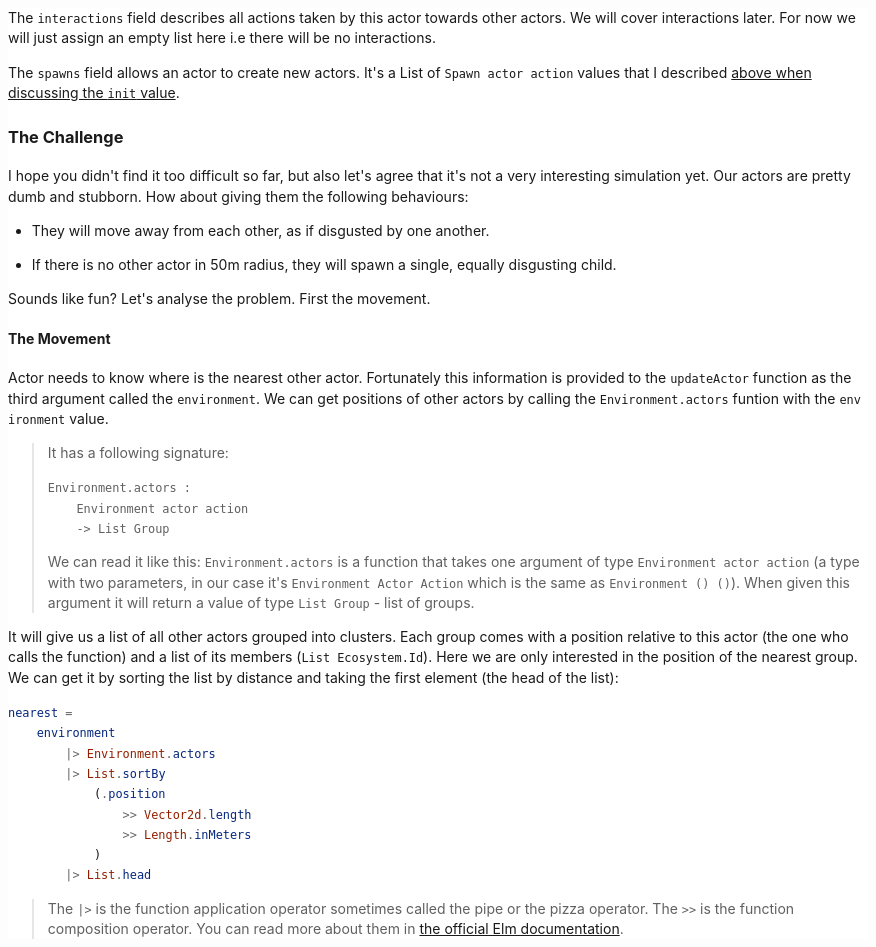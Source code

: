 The `interactions` field describes all actions taken by this actor towards other actors. We will cover interactions later. For now we will just assign an empty list here i.e there will be no interactions.

The `spawns` field allows an actor to create new actors. It's a List of `Spawn actor action` values that I described [above when discussing the `init` value](#first-actors). 

### The Challenge

I hope you didn't find it too difficult so far, but also let's agree that it's not a very interesting simulation yet. Our actors are pretty dumb and stubborn. How about giving them the following behaviours:

- They will move away from each other, as if disgusted by one another.

- If there is no other actor in 50m radius, they will spawn a single, equally disgusting child.

Sounds like fun? Let's analyse the problem. First the movement.

#### The Movement

Actor needs to know where is the nearest other actor. Fortunately this information is provided to the `updateActor` function as the third argument called the `environment`. We can get positions of other actors by calling the `Environment.actors` funtion with the `environment` value. 

> It has a following signature:
> 
> ```
> Environment.actors : 
>     Environment actor action 
>     -> List Group
> ```
> 
> We can read it like this: `Environment.actors` is a function that takes one argument of type `Environment actor action` (a type with two parameters, in our case it's `Environment Actor Action` which is the same as `Environment () ()`). When given this argument it will return a value of type `List Group` - list of groups. 

It will give us a list of all other actors grouped into clusters. Each group comes with a position relative to this actor (the one who calls the function) and a list of its members (`List Ecosystem.Id`). Here we are only interested in the position of the nearest group. We can get it by sorting the list by distance and taking the first element (the head of the list):

```elm
nearest = 
    environment
        |> Environment.actors
        |> List.sortBy
            (.position
                >> Vector2d.length
                >> Length.inMeters
            )
        |> List.head
```

> The `|>` is the function application operator sometimes called the pipe or the pizza operator. The `>>` is the function composition operator. You can read more about them in [the official Elm documentation](https://elm-lang.org/docs/syntax#operators).
